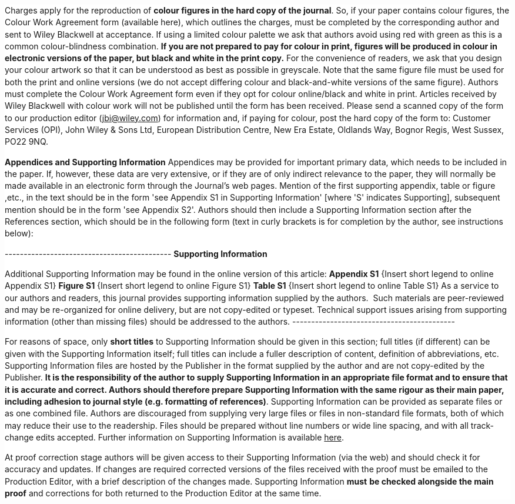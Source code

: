 Charges apply for the reproduction of **colour figures in the hard copy of the journal**. So, if your paper contains colour figures, the Colour Work Agreement form (available here), which outlines the charges, must be completed by the corresponding author and sent to Wiley Blackwell at acceptance. If using a limited colour palette we ask that authors avoid using red with green as this is a common colour-blindness combination. **If you are not prepared to pay for colour in print, figures will be produced in colour in electronic versions of the paper, but black and white in the print copy.** For the convenience of readers, we ask that you design your colour artwork so that it can be understood as best as possible in greyscale. Note that the same figure file must be used for both the print and online versions (we do not accept differing colour and black-and-white versions of the same figure). Authors must complete the Colour Work Agreement form even if they opt for colour online/black and white in print. Articles received by Wiley Blackwell with colour work will not be published until the form has been received. Please send a scanned copy of the form to our production editor (jbi@wiley.com) for information and, if paying for colour, post the hard copy of the form to: Customer Services (OPI), John Wiley & Sons Ltd, European Distribution Centre, New Era Estate, Oldlands Way, Bognor Regis, West Sussex, PO22 9NQ.

**Appendices and Supporting Information**
Appendices may be provided for important primary data, which needs to be included in the paper. If, however, these data are very extensive, or if they are of only indirect relevance to the paper, they will normally be made available in an electronic form through the Journal’s web pages. Mention of the first supporting appendix, table or figure ,etc., in the text should be in the form 'see Appendix S1 in Supporting Information' [where 'S' indicates Supporting], subsequent mention should be in the form 'see Appendix S2'. Authors should then include a Supporting Information section after the References section, which should be in the following form (text in curly brackets is for completion by the author, see instructions below):

\--------------------------------------------
**Supporting Information**

Additional Supporting Information may be found in the online version of this article:
**Appendix S1** {Insert short legend to online Appendix S1}
**Figure S1** {Insert short legend to online Figure S1}
**Table S1** {Insert short legend to online Table S1}
As a service to our authors and readers, this journal provides supporting information supplied by the authors.  Such materials are peer-reviewed and may be re-organized for online delivery, but are not copy-edited or typeset. Technical support issues arising from supporting information (other than missing files) should be addressed to the authors.
\-------------------------------------------

For reasons of space, only **short titles** to Supporting Information should be given in this section; full titles (if different) can be given with the Supporting Information itself; full titles can include a fuller description of content, definition of abbreviations, etc. Supporting Information files are hosted by the Publisher in the format supplied by the author and are not copy-edited by the Publisher. **It is the responsibility of the author to supply Supporting Information in an appropriate file format and to ensure that it is accurate and correct. Authors should therefore prepare Supporting Information with the same rigour as their main paper, including adhesion to journal style (e.g. formatting of references)**. Supporting Information can be provided as separate files or as one combined file. Authors are discouraged from supplying very large files or files in non-standard file formats, both of which may reduce their use to the readership. Files should be prepared without line numbers or wide line spacing, and with all track-change edits accepted. Further information on Supporting Information is available [here](http://www.blackwellpublishing.com/bauthor/suppmat.asp).

At proof correction stage authors will be given access to their Supporting Information (via the web) and should check it for accuracy and updates. If changes are required corrected versions of the files received with the proof must be emailed to the Production Editor, with a brief description of the changes made. Supporting Information **must** **be checked alongside the main proof** and corrections for both returned to the Production Editor at the same time.
